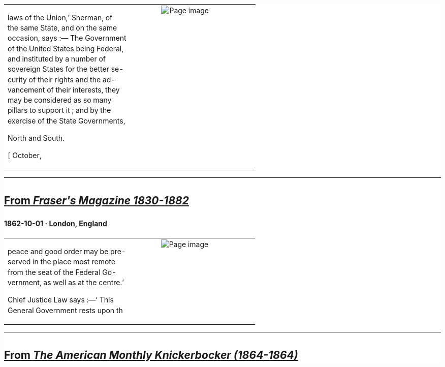 <table style="width: 100%;"><tr><td style="width: 50%">

  
laws of the Union,’ Sherman, of  
the same State, and on the same  
occasion, says :— The Government  
of the United States being Federal,  
and instituted by a number of  
sovereign States for the better se-  
curity of their rights and the ad-  
vancement of their interests, they  
may be considered as so many  
pillars to support it ; and by the  
exercise of the State Governments,  
  
North and South.  
  
[ October,
</td><td style="width: 50%; max-height: 75%; margin: auto; display: block;">
<img alt="Page image" src="https://iiif.archive.org/image/iiif/2/sim_frasers-magazine_1862-10_66_394%2Fsim_frasers-magazine_1862-10_66_394_jp2.zip%2Fsim_frasers-magazine_1862-10_66_394_jp2%2Fsim_frasers-magazine_1862-10_66_394_0041.jp2/pct:23.546511627906977,8.121387283236995,67.92635658914729,79.33526011560694/,600/0/default.jpg"/>
</td>
</tr></table>

---

## [From _Fraser's Magazine 1830-1882_](https://archive.org/details/sim_frasers-magazine_1862-10_66_394/page/n41/mode/1up?view=theater)

#### 1862-10-01 &middot; [London, England](http://dbpedia.org/resource/London)

<table style="width: 100%;"><tr><td style="width: 50%">

  
  
peace and good order may be pre-  
served in the place most remote  
from the seat of the Federal Go-  
vernment, as well as at the centre.’  
  
Chief Justice Law says :—‘ This  
General Government rests upon th
</td><td style="width: 50%; max-height: 75%; margin: auto; display: block;">
<img alt="Page image" src="https://iiif.archive.org/image/iiif/2/sim_frasers-magazine_1862-10_66_394%2Fsim_frasers-magazine_1862-10_66_394_jp2.zip%2Fsim_frasers-magazine_1862-10_66_394_jp2%2Fsim_frasers-magazine_1862-10_66_394_0041.jp2/pct:58.38178294573643,10.693641618497109,33.09108527131783,7.687861271676301/600,/0/default.jpg"/>
</td>
</tr></table>

---

## [From _The American Monthly Knickerbocker (1864-1864)_](https://archive.org/details/sim_foederal-american-monthly_1864-03_63_3/page/n81/mode/1up?view=theater)
